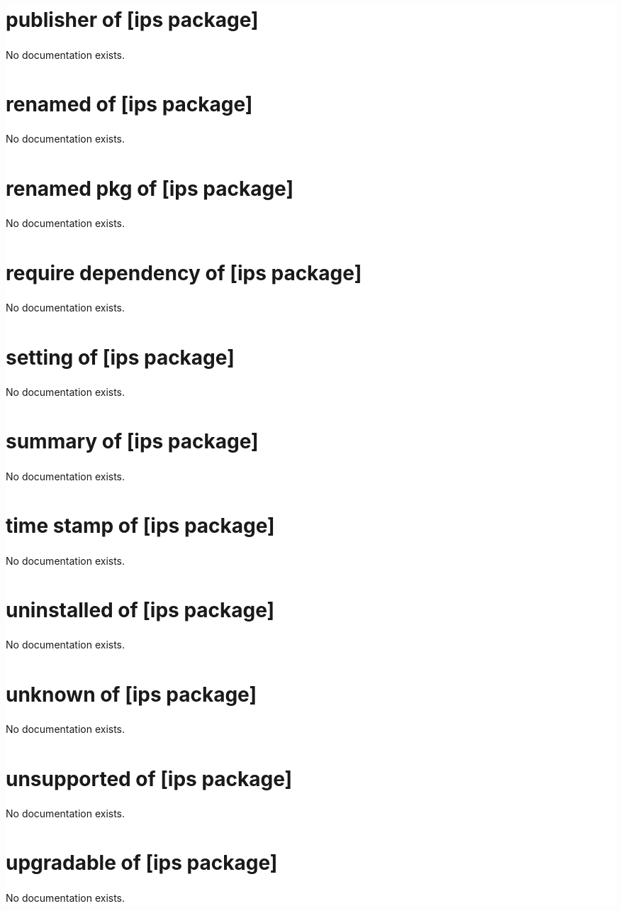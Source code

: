 # publisher of [ips package]

No documentation exists.

# renamed of [ips package]

No documentation exists.

# renamed pkg of [ips package]

No documentation exists.

# require dependency of [ips package]

No documentation exists.

# setting of [ips package]

No documentation exists.

# summary of [ips package]

No documentation exists.

# time stamp of [ips package]

No documentation exists.

# uninstalled of [ips package]

No documentation exists.

# unknown of [ips package]

No documentation exists.

# unsupported of [ips package]

No documentation exists.

# upgradable of [ips package]

No documentation exists.
